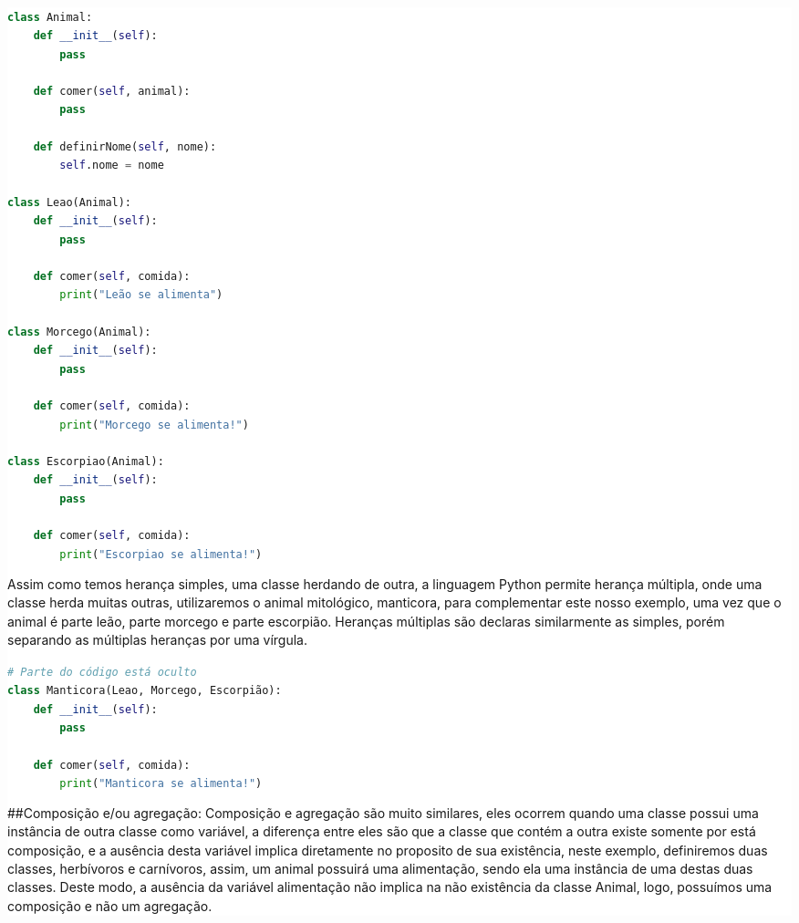 ```python
class Animal:
	def __init__(self):
		pass

	def comer(self, animal):
		pass

	def definirNome(self, nome):
		self.nome = nome

class Leao(Animal):
	def __init__(self):
		pass
	
	def comer(self, comida):
		print("Leão se alimenta")

class Morcego(Animal):
	def __init__(self):
		pass

	def comer(self, comida):
		print("Morcego se alimenta!")

class Escorpiao(Animal):
	def __init__(self):
		pass

	def comer(self, comida):
		print("Escorpiao se alimenta!")
```

Assim como temos herança simples, uma classe herdando de outra, a linguagem Python permite herança múltipla, onde uma classe herda muitas outras, utilizaremos o animal mitológico, manticora, para complementar este nosso exemplo, uma vez que o animal é parte leão, parte morcego e parte escorpião. Heranças múltiplas são declaras similarmente as simples, porém separando as múltiplas heranças por uma vírgula.

```python
# Parte do código está oculto
class Manticora(Leao, Morcego, Escorpião):
	def __init__(self):
		pass

	def comer(self, comida):
		print("Manticora se alimenta!")
```

##Composição e/ou agregação:
Composição e agregação são muito similares, eles ocorrem quando uma classe possui uma instância de outra classe como variável, a diferença entre eles são que a classe que contém a outra existe somente por está composição, e a ausência desta variável implica diretamente no proposito de sua existência, neste exemplo, definiremos duas classes, herbívoros e carnívoros, assim, um animal possuirá uma alimentação, sendo ela uma instância de uma destas duas classes. Deste modo, a ausência da variável alimentação não implica na não existência da classe Animal, logo, possuímos uma composição e não um agregação.
